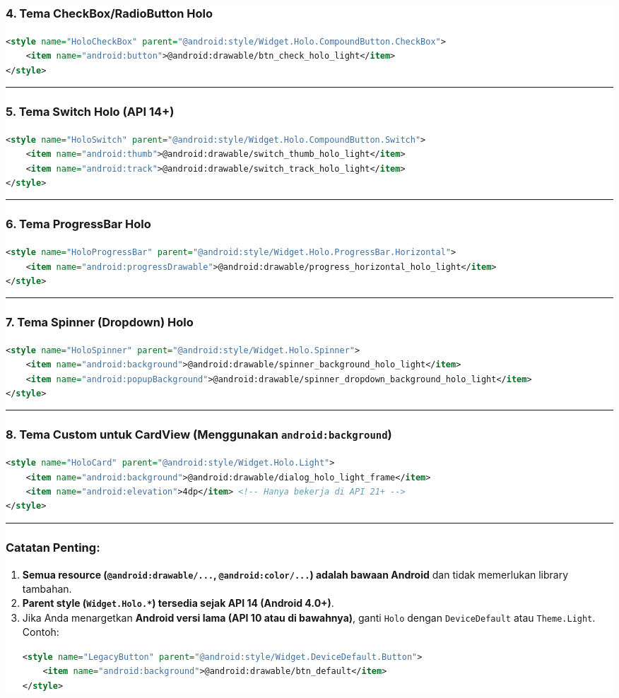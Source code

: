 
### **4. Tema CheckBox/RadioButton Holo**
```xml
<style name="HoloCheckBox" parent="@android:style/Widget.Holo.CompoundButton.CheckBox">
    <item name="android:button">@android:drawable/btn_check_holo_light</item>
</style>
```

---

### **5. Tema Switch Holo (API 14+)**
```xml
<style name="HoloSwitch" parent="@android:style/Widget.Holo.CompoundButton.Switch">
    <item name="android:thumb">@android:drawable/switch_thumb_holo_light</item>
    <item name="android:track">@android:drawable/switch_track_holo_light</item>
</style>
```

---

### **6. Tema ProgressBar Holo**
```xml
<style name="HoloProgressBar" parent="@android:style/Widget.Holo.ProgressBar.Horizontal">
    <item name="android:progressDrawable">@android:drawable/progress_horizontal_holo_light</item>
</style>
```

---

### **7. Tema Spinner (Dropdown) Holo**
```xml
<style name="HoloSpinner" parent="@android:style/Widget.Holo.Spinner">
    <item name="android:background">@android:drawable/spinner_background_holo_light</item>
    <item name="android:popupBackground">@android:drawable/spinner_dropdown_background_holo_light</item>
</style>
```

---

### **8. Tema Custom untuk CardView (Menggunakan `android:background`)**
```xml
<style name="HoloCard" parent="@android:style/Widget.Holo.Light">
    <item name="android:background">@android:drawable/dialog_holo_light_frame</item>
    <item name="android:elevation">4dp</item> <!-- Hanya bekerja di API 21+ -->
</style>
```

---

### **Catatan Penting:**
1. **Semua resource (`@android:drawable/...`, `@android:color/...`) adalah bawaan Android** dan tidak memerlukan library tambahan.
2. **Parent style (`Widget.Holo.*`) tersedia sejak API 14 (Android 4.0+)**.
3. Jika Anda menargetkan **Android versi lama (API 10 atau di bawahnya)**, ganti `Holo` dengan `DeviceDefault` atau `Theme.Light`.
   Contoh:
   ```xml
   <style name="LegacyButton" parent="@android:style/Widget.DeviceDefault.Button">
       <item name="android:background">@android:drawable/btn_default</item>
   </style>
   ```
